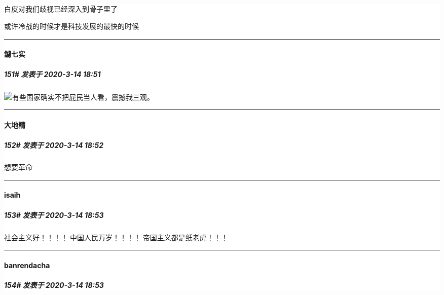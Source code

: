 


白皮对我们歧视已经深入到骨子里了

或许冷战的时候才是科技发展的最快的时候







-----

####  鑢七实  
##### 151#       发表于 2020-3-14 18:51



<img src="https://static.saraba1st.com/image/smiley/face2017/018.png" referrerpolicy="no-referrer">有些国家确实不把屁民当人看，震撼我三观。







-----

####  大地精  
##### 152#       发表于 2020-3-14 18:52




想要革命







-----

####  isaih  
##### 153#       发表于 2020-3-14 18:53




社会主义好！！！！
中国人民万岁！！！！
帝国主义都是纸老虎！！！







-----

####  banrendacha  
##### 154#       发表于 2020-3-14 18:53


